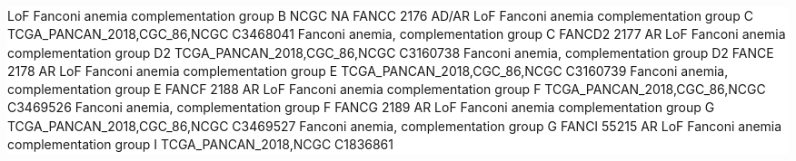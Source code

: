 <td align="left">LoF</td>
<td align="left">Fanconi anemia complementation group B</td>
<td align="left">NCGC</td>
<td align="left"></td>
<td align="left">NA</td>
</tr>
<tr class="odd">
<td align="left">FANCC</td>
<td align="left">2176</td>
<td align="left">AD/AR</td>
<td align="left">LoF</td>
<td align="left">Fanconi anemia complementation group C</td>
<td align="left">TCGA_PANCAN_2018,CGC_86,NCGC</td>
<td align="left">C3468041</td>
<td align="left">Fanconi anemia, complementation group C</td>
</tr>
<tr class="even">
<td align="left">FANCD2</td>
<td align="left">2177</td>
<td align="left">AR</td>
<td align="left">LoF</td>
<td align="left">Fanconi anemia complementation group D2</td>
<td align="left">TCGA_PANCAN_2018,CGC_86,NCGC</td>
<td align="left">C3160738</td>
<td align="left">Fanconi anemia, complementation group D2</td>
</tr>
<tr class="odd">
<td align="left">FANCE</td>
<td align="left">2178</td>
<td align="left">AR</td>
<td align="left">LoF</td>
<td align="left">Fanconi anemia complementation group E</td>
<td align="left">TCGA_PANCAN_2018,CGC_86,NCGC</td>
<td align="left">C3160739</td>
<td align="left">Fanconi anemia, complementation group E</td>
</tr>
<tr class="even">
<td align="left">FANCF</td>
<td align="left">2188</td>
<td align="left">AR</td>
<td align="left">LoF</td>
<td align="left">Fanconi anemia complementation group F</td>
<td align="left">TCGA_PANCAN_2018,CGC_86,NCGC</td>
<td align="left">C3469526</td>
<td align="left">Fanconi anemia, complementation group F</td>
</tr>
<tr class="odd">
<td align="left">FANCG</td>
<td align="left">2189</td>
<td align="left">AR</td>
<td align="left">LoF</td>
<td align="left">Fanconi anemia complementation group G</td>
<td align="left">TCGA_PANCAN_2018,CGC_86,NCGC</td>
<td align="left">C3469527</td>
<td align="left">Fanconi anemia, complementation group G</td>
</tr>
<tr class="even">
<td align="left">FANCI</td>
<td align="left">55215</td>
<td align="left">AR</td>
<td align="left">LoF</td>
<td align="left">Fanconi anemia complementation group I</td>
<td align="left">TCGA_PANCAN_2018,NCGC</td>
<td align="left">C1836861</td>